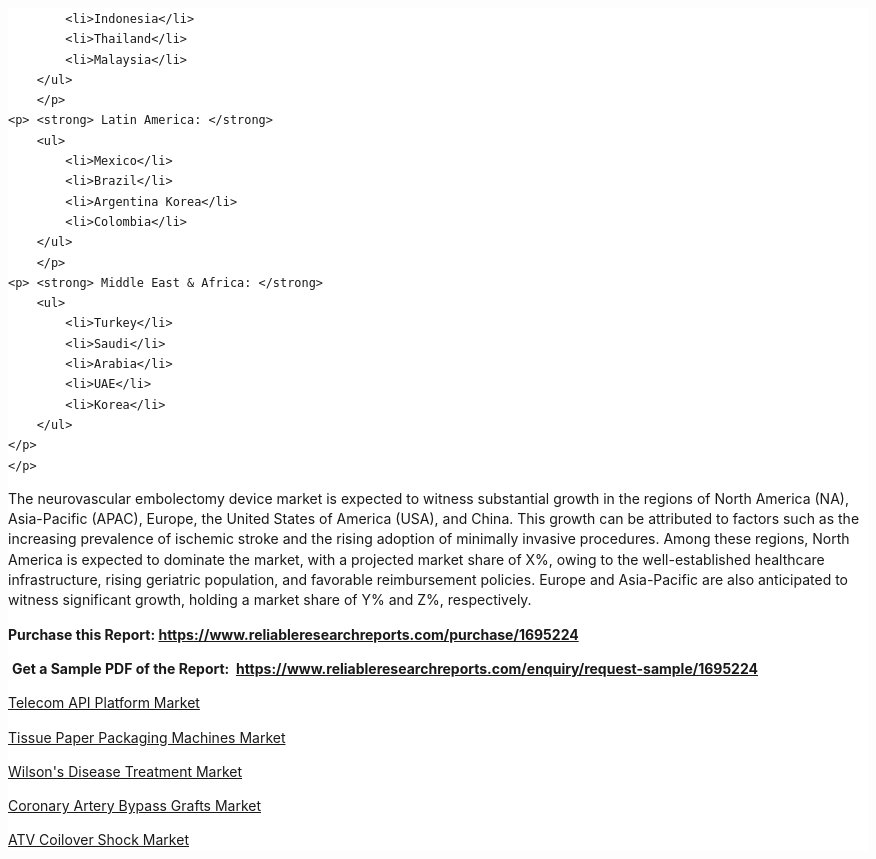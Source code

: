             <li>Indonesia</li>
            <li>Thailand</li>
            <li>Malaysia</li>
        </ul>
        </p> 
    <p> <strong> Latin America: </strong>
        <ul>
            <li>Mexico</li>
            <li>Brazil</li>
            <li>Argentina Korea</li>
            <li>Colombia</li>
        </ul>
        </p> 
    <p> <strong> Middle East & Africa: </strong>
        <ul>
            <li>Turkey</li>
            <li>Saudi</li>
            <li>Arabia</li>
            <li>UAE</li>
            <li>Korea</li>
        </ul>
    </p>
    </p>
<p><p>The neurovascular embolectomy device market is expected to witness substantial growth in the regions of North America (NA), Asia-Pacific (APAC), Europe, the United States of America (USA), and China. This growth can be attributed to factors such as the increasing prevalence of ischemic stroke and the rising adoption of minimally invasive procedures. Among these regions, North America is expected to dominate the market, with a projected market share of X%, owing to the well-established healthcare infrastructure, rising geriatric population, and favorable reimbursement policies. Europe and Asia-Pacific are also anticipated to witness significant growth, holding a market share of Y% and Z%, respectively.</p></p>
<p><strong>Purchase this Report: <a href="https://www.reliableresearchreports.com/purchase/1695224">https://www.reliableresearchreports.com/purchase/1695224</a></strong></p>
<p>&nbsp;<strong>Get a Sample PDF of the Report:&nbsp;&nbsp;<a href="https://www.reliableresearchreports.com/enquiry/request-sample/1695224">https://www.reliableresearchreports.com/enquiry/request-sample/1695224</a></strong></p>
<p><strong></strong></p>
<p><p><a href="https://medium.com/@isidrowolff1966/telecom-api-platform-market-furnishes-information-on-market-share-market-trends-and-market-growth-da0f3ead7c9d">Telecom API Platform Market</a></p><p><a href="https://medium.com/@abbieparker1964/decoding-tissue-paper-packaging-machines-market-metrics-market-share-trends-and-growth-patterns-b7a1f3877c8b">Tissue Paper Packaging Machines Market</a></p><p><a href="https://www.linkedin.com/pulse/decoding-wilsons-disease-treatment-market-deep-dive-latest-pnc5e/">Wilson's Disease Treatment Market</a></p><p><a href="https://www.linkedin.com/pulse/coronary-artery-bypass-grafts-market-research-report-provides-jlzqe/">Coronary Artery Bypass Grafts Market</a></p><p><a href="https://github.com/rahu1505/Market-Research-Report-List-1/blob/main/atv-coilover-shock-market.md">ATV Coilover Shock Market</a></p></p>